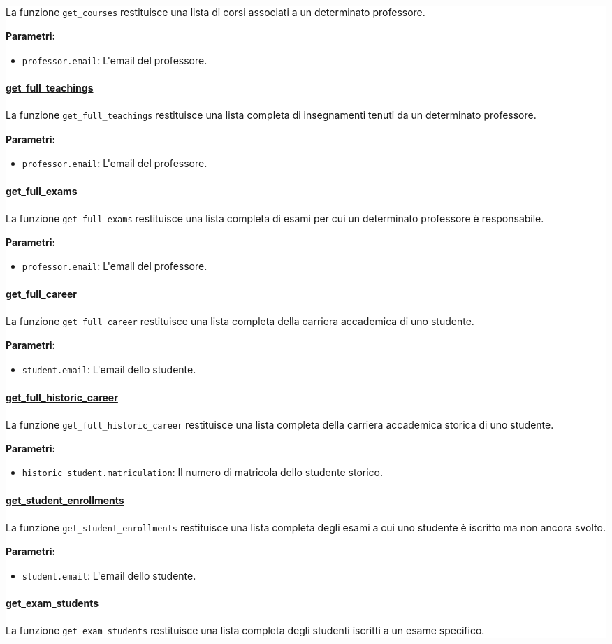 La funzione `get_courses` restituisce una lista di corsi associati a un determinato professore.

**Parametri:**
- `professor.email`: L'email del professore.

#### [get_full_teachings](https://github.com/davi0k/unimia-plus/blob/master/unimia%2B%20SQL/sql/4-functions.sql#L50)

La funzione `get_full_teachings` restituisce una lista completa di insegnamenti tenuti da un determinato professore.

**Parametri:**
- `professor.email`: L'email del professore.

#### [get_full_exams](https://github.com/davi0k/unimia-plus/blob/master/unimia%2B%20SQL/sql/4-functions.sql#L64)

La funzione `get_full_exams` restituisce una lista completa di esami per cui un determinato professore è responsabile.

**Parametri:**
- `professor.email`: L'email del professore.

#### [get_full_career](https://github.com/davi0k/unimia-plus/blob/master/unimia%2B%20SQL/sql/4-functions.sql#L78)

La funzione `get_full_career` restituisce una lista completa della carriera accademica di uno studente.

**Parametri:**
- `student.email`: L'email dello studente.

#### [get_full_historic_career](https://github.com/davi0k/unimia-plus/blob/master/unimia%2B%20SQL/sql/4-functions.sql#L92)

La funzione `get_full_historic_career` restituisce una lista completa della carriera accademica storica di uno studente.

**Parametri:**
- `historic_student.matriculation`: Il numero di matricola dello studente storico.

#### [get_student_enrollments](https://github.com/davi0k/unimia-plus/blob/master/unimia%2B%20SQL/sql/4-functions.sql#L106)

La funzione `get_student_enrollments` restituisce una lista completa degli esami a cui uno studente è iscritto ma non ancora svolto.

**Parametri:**
- `student.email`: L'email dello studente.

#### [get_exam_students](https://github.com/davi0k/unimia-plus/blob/master/unimia%2B%20SQL/sql/4-functions.sql#L121)

La funzione `get_exam_students` restituisce una lista completa degli studenti iscritti a un esame specifico.
